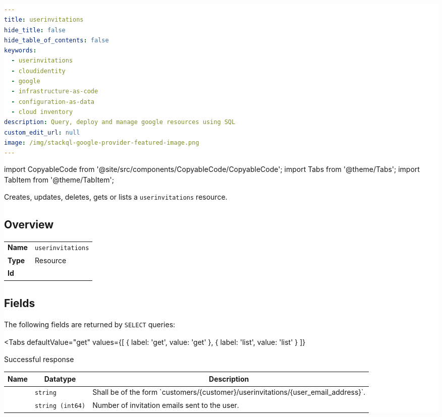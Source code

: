 ```yaml
--- 
title: userinvitations
hide_title: false
hide_table_of_contents: false
keywords:
  - userinvitations
  - cloudidentity
  - google
  - infrastructure-as-code
  - configuration-as-data
  - cloud inventory
description: Query, deploy and manage google resources using SQL
custom_edit_url: null
image: /img/stackql-google-provider-featured-image.png
---
```


import CopyableCode from '@site/src/components/CopyableCode/CopyableCode';
import Tabs from '@theme/Tabs';
import TabItem from '@theme/TabItem';

Creates, updates, deletes, gets or lists a <code>userinvitations</code> resource.

## Overview
<table><tbody>
<tr><td><b>Name</b></td><td><code>userinvitations</code></td></tr>
<tr><td><b>Type</b></td><td>Resource</td></tr>
<tr><td><b>Id</b></td><td><CopyableCode code="google.cloudidentity.userinvitations" /></td></tr>
</tbody></table>

## Fields

The following fields are returned by `SELECT` queries:

<Tabs
    defaultValue="get"
    values={[
        { label: 'get', value: 'get' },
        { label: 'list', value: 'list' }
    ]}
>
<TabItem value="get">

Successful response

<table>
<thead>
    <tr>
    <th>Name</th>
    <th>Datatype</th>
    <th>Description</th>
    </tr>
</thead>
<tbody>
<tr>
    <td><CopyableCode code="name" /></td>
    <td><code>string</code></td>
    <td>Shall be of the form `customers/&#123;customer&#125;/userinvitations/&#123;user_email_address&#125;`.</td>
</tr>
<tr>
    <td><CopyableCode code="mailsSentCount" /></td>
    <td><code>string (int64)</code></td>
    <td>Number of invitation emails sent to the user.</td>